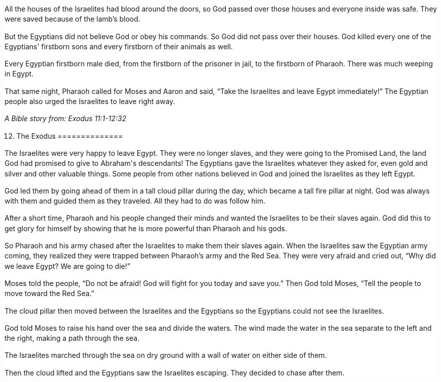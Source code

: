 All the houses of the Israelites had blood around the doors, so God
passed over those houses and everyone inside was safe. They were saved
because of the lamb’s blood.

But the Egyptians did not believe God or obey his commands. So God did
not pass over their houses. God killed every one of the Egyptians'
firstborn sons and every firstborn of their animals as well.

Every Egyptian firstborn male died, from the firstborn of the prisoner
in jail, to the firstborn of Pharaoh. There was much weeping in Egypt.

That same night, Pharaoh called for Moses and Aaron and said, “Take the
Israelites and leave Egypt immediately!” The Egyptian people also urged
the Israelites to leave right away.

*A Bible story from: Exodus 11:1-12:32*

12. The Exodus
==============

The Israelites were very happy to leave Egypt. They were no longer
slaves, and they were going to the Promised Land, the land God had
promised to give to Abraham's descendants! The Egyptians gave the
Israelites whatever they asked for, even gold and silver and other
valuable things. Some people from other nations believed in God and
joined the Israelites as they left Egypt.

God led them by going ahead of them in a tall cloud pillar during the
day, which became a tall fire pillar at night. God was always with them
and guided them as they traveled. All they had to do was follow him.

After a short time, Pharaoh and his people changed their minds and
wanted the Israelites to be their slaves again. God did this to get
glory for himself by showing that he is more powerful than Pharaoh and
his gods.

So Pharaoh and his army chased after the Israelites to make them their
slaves again. When the Israelites saw the Egyptian army coming, they
realized they were trapped between Pharaoh’s army and the Red Sea. They
were very afraid and cried out, “Why did we leave Egypt? We are going to
die!”

Moses told the people, “Do not be afraid! God will fight for you today
and save you.” Then God told Moses, “Tell the people to move toward the
Red Sea.”

The cloud pillar then moved between the Israelites and the Egyptians so
the Egyptians could not see the Israelites.

God told Moses to raise his hand over the sea and divide the waters. The
wind made the water in the sea separate to the left and the right,
making a path through the sea.

The Israelites marched through the sea on dry ground with a wall of
water on either side of them.

Then the cloud lifted and the Egyptians saw the Israelites escaping.
They decided to chase after them.

